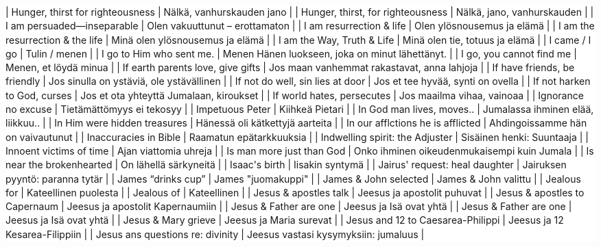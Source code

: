 | Hunger, thirst for righteousness                       | Nälkä, vanhurskauden jano                                        |
| Hunger, thirst, for righteousness                      | Nälkä, jano, vanhurskauden                                       |
| I am persuaded—inseparable                             | Olen vakuuttunut – erottamaton                                   |
| I am resurrection & life                               | Olen ylösnousemus ja elämä                                       |
| I am the resurrection & the life                       | Minä olen ylösnousemus ja elämä                                  |
| I am the Way, Truth & Life                             | Minä olen tie, totuus ja elämä                                   |
| I came / I go                                          | Tulin / menen                                                    |
| I go to Him who sent me.                               | Menen Hänen luokseen, joka on minut lähettänyt.                  |
| I go, you cannot find me                               | Menen, et löydä minua                                            |
| If earth parents love, give gifts                      | Jos maan vanhemmat rakastavat, anna lahjoja                      |
| If have friends, be friendly                           | Jos sinulla on ystäviä, ole ystävällinen                         |
| If not do well, sin lies at door                       | Jos et tee hyvää, synti on ovella                                |
| If not harken to God, curses                           | Jos et ota yhteyttä Jumalaan, kiroukset                          |
| If world hates, persecutes                             | Jos maailma vihaa, vainoaa                                       |
| Ignorance no excuse                                    | Tietämättömyys ei tekosyy                                        |
| Impetuous Peter                                        | Kiihkeä Pietari                                                  |
| In God man lives, moves..                              | Jumalassa ihminen elää, liikkuu..                                |
| In Him were hidden treasures                           | Hänessä oli kätkettyjä aarteita                                  |
| In our afflctions he is afflicted                      | Ahdingoissamme hän on vaivautunut                                |
| Inaccuracies in Bible                                  | Raamatun epätarkkuuksia                                          |
| Indwelling spirit: the Adjuster                        | Sisäinen henki: Suuntaaja                                        |
| Innoent victims of time                                | Ajan viattomia uhreja                                            |
| Is man more just than God                              | Onko ihminen oikeudenmukaisempi kuin Jumala                      |
| Is near the brokenhearted                              | On lähellä särkyneitä                                            |
| Isaac's birth                                          | Iisakin syntymä                                                  |
| Jairus' request: heal daughter                         | Jairuksen pyyntö: paranna tytär                                  |
| James “drinks cup”                                     | James "juomakuppi"                                               |
| James & John selected                                  | James & John valittu                                             |
| Jealous for                                            | Kateellinen puolesta                                             |
| Jealous of                                             | Kateellinen                                                      |
| Jesus & apostles talk                                  | Jeesus ja apostolit puhuvat                                      |
| Jesus & apostles to Capernaum                          | Jeesus ja apostolit Kapernaumiin                                 |
| Jesus & Father are one                                 | Jeesus ja Isä ovat yhtä                                          |
| Jesus & Father are one                                 | Jeesus ja Isä ovat yhtä                                          |
| Jesus & Mary grieve                                    | Jeesus ja Maria surevat                                          |
| Jesus and 12 to Caesarea-Philippi                      | Jeesus ja 12 Kesarea-Filippiin                                   |
| Jesus ans questions re: divinity                       | Jeesus vastasi kysymyksiin: jumaluus                             |